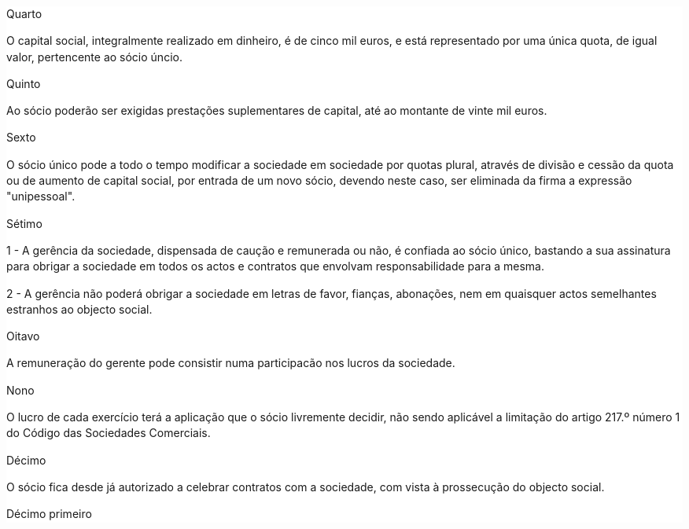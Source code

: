 
Quarto


O capital social, integralmente realizado em dinheiro, é
de cinco mil euros, e está representado por uma única quota,
de igual valor, pertencente ao sócio úncio.


Quinto


Ao sócio poderão ser exigidas prestações suplementares
de capital, até ao montante de vinte mil euros.


Sexto


O sócio único pode a todo o tempo modificar a sociedade
em sociedade por quotas plural, através de divisão e cessão
da quota ou de aumento de capital social, por entrada de um
novo sócio, devendo neste caso, ser eliminada da firma a
expressão "unipessoal".



Sétimo


1 - A gerência da sociedade, dispensada de caução e
remunerada ou não, é confiada ao sócio único,
bastando a sua assinatura para obrigar a sociedade
em todos os actos e contratos que envolvam
responsabilidade para a mesma.


2 - A gerência não poderá obrigar a sociedade em letras
de favor, fianças, abonações, nem em quaisquer
actos semelhantes estranhos ao objecto social.


Oitavo


A remuneração do gerente pode consistir numa
participacão nos lucros da sociedade.


Nono


O lucro de cada exercício terá a aplicação que o sócio
livremente decidir, não sendo aplicável a limitação do artigo
217.º número 1 do Código das Sociedades Comerciais.


Décimo


O sócio fica desde já autorizado a celebrar contratos com
a sociedade, com vista à prossecução do objecto social.


Décimo primeiro
